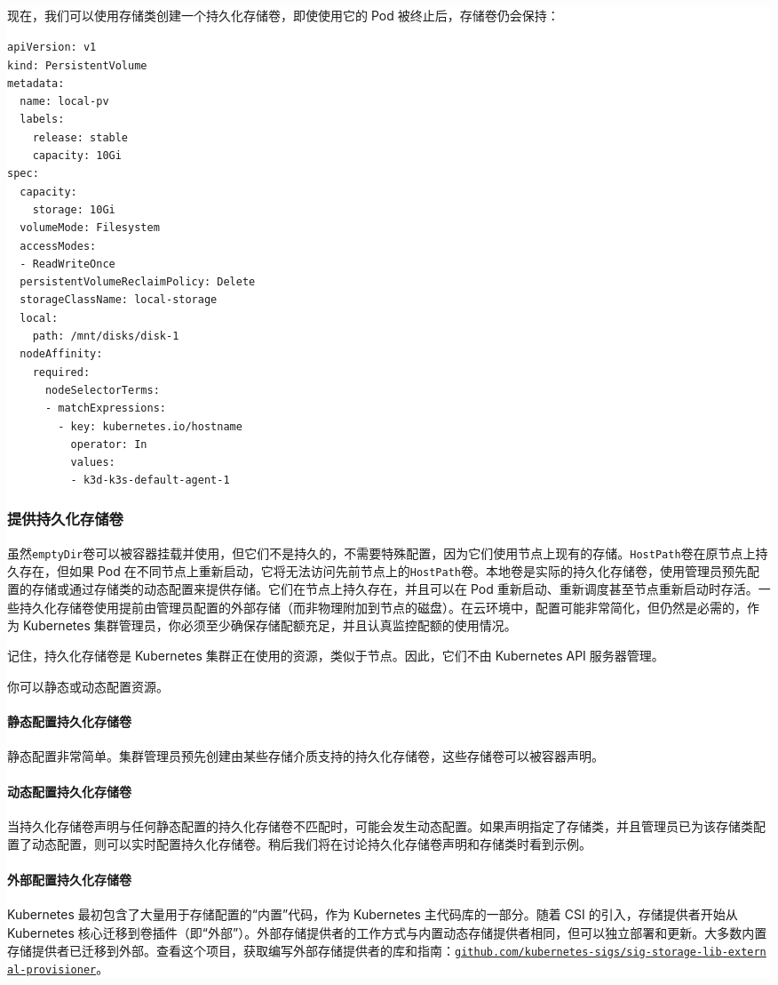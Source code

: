 现在，我们可以使用存储类创建一个持久化存储卷，即使使用它的 Pod 被终止后，存储卷仍会保持：

```
apiVersion: v1
kind: PersistentVolume
metadata:
  name: local-pv
  labels:
    release: stable
    capacity: 10Gi
spec:
  capacity:
    storage: 10Gi
  volumeMode: Filesystem
  accessModes:
  - ReadWriteOnce
  persistentVolumeReclaimPolicy: Delete
  storageClassName: local-storage
  local:
    path: /mnt/disks/disk-1
  nodeAffinity:
    required:
      nodeSelectorTerms:
      - matchExpressions:
        - key: kubernetes.io/hostname
          operator: In
          values:
          - k3d-k3s-default-agent-1 
```

### 提供持久化存储卷

虽然`emptyDir`卷可以被容器挂载并使用，但它们不是持久的，不需要特殊配置，因为它们使用节点上现有的存储。`HostPath`卷在原节点上持久存在，但如果 Pod 在不同节点上重新启动，它将无法访问先前节点上的`HostPath`卷。本地卷是实际的持久化存储卷，使用管理员预先配置的存储或通过存储类的动态配置来提供存储。它们在节点上持久存在，并且可以在 Pod 重新启动、重新调度甚至节点重新启动时存活。一些持久化存储卷使用提前由管理员配置的外部存储（而非物理附加到节点的磁盘）。在云环境中，配置可能非常简化，但仍然是必需的，作为 Kubernetes 集群管理员，你必须至少确保存储配额充足，并且认真监控配额的使用情况。

记住，持久化存储卷是 Kubernetes 集群正在使用的资源，类似于节点。因此，它们不由 Kubernetes API 服务器管理。

你可以静态或动态配置资源。

#### 静态配置持久化存储卷

静态配置非常简单。集群管理员预先创建由某些存储介质支持的持久化存储卷，这些存储卷可以被容器声明。

#### 动态配置持久化存储卷

当持久化存储卷声明与任何静态配置的持久化存储卷不匹配时，可能会发生动态配置。如果声明指定了存储类，并且管理员已为该存储类配置了动态配置，则可以实时配置持久化存储卷。稍后我们将在讨论持久化存储卷声明和存储类时看到示例。

#### 外部配置持久化存储卷

Kubernetes 最初包含了大量用于存储配置的“内置”代码，作为 Kubernetes 主代码库的一部分。随着 CSI 的引入，存储提供者开始从 Kubernetes 核心迁移到卷插件（即“外部”）。外部存储提供者的工作方式与内置动态存储提供者相同，但可以独立部署和更新。大多数内置存储提供者已迁移到外部。查看这个项目，获取编写外部存储提供者的库和指南：[`github.com/kubernetes-sigs/sig-storage-lib-external-provisioner`](https://github.com/kubernetes-sigs/sig-storage-lib-external-provisioner)。
